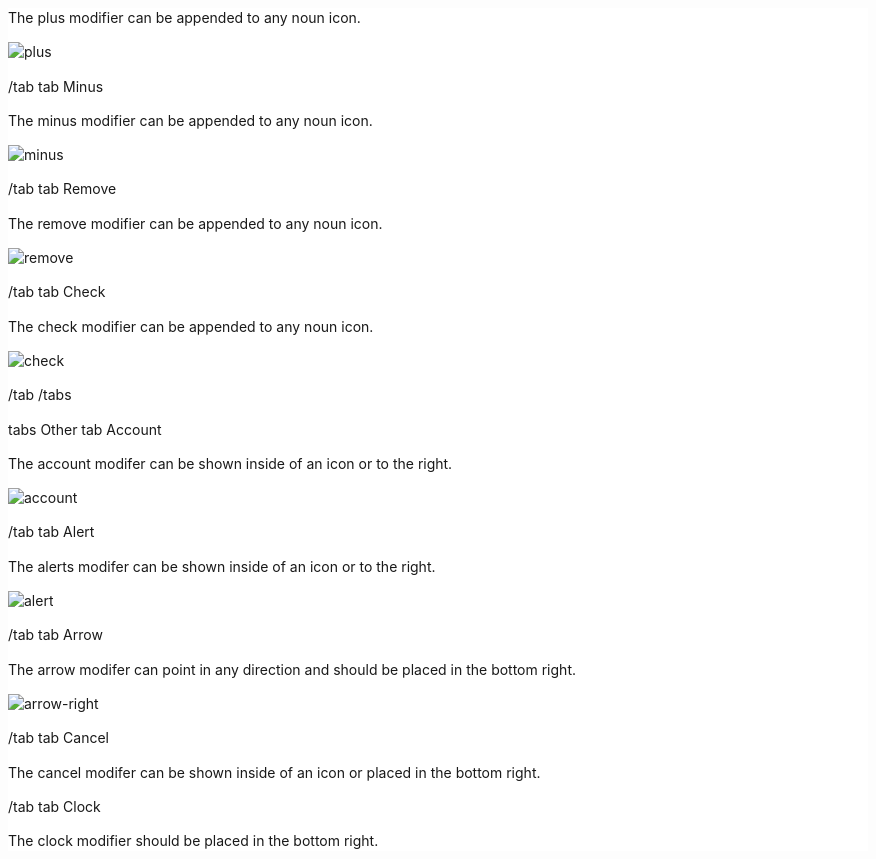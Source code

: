 The plus modifier can be appended to any noun icon.

![plus](/assets/resources/grid-96-plus-bottom-right.svg)

/tab
tab Minus

The minus modifier can be appended to any noun icon.

![minus](/assets/resources/grid-96-minus-bottom-right.svg)

/tab
tab Remove

The remove modifier can be appended to any noun icon.

![remove](/assets/resources/grid-96-remove-bottom-right.svg)

/tab
tab Check

The check modifier can be appended to any noun icon.

![check](/assets/resources/grid-96-check.svg)

/tab
/tabs

tabs Other
tab Account

The account modifer can be shown inside of an icon or to the right.

![account](/assets/resources/grid-96-account.svg)

/tab
tab Alert

The alerts modifer can be shown inside of an icon or to the right.

![alert](/assets/resources/grid-96-alert.svg)

/tab
tab Arrow

The arrow modifer can point in any direction and should be placed in the bottom right.

![arrow-right](/assets/resources/grid-96-arrow-right-bottom-right.svg)

/tab
tab Cancel

The cancel modifer can be shown inside of an icon or placed in the bottom right.

/tab
tab Clock

The clock modifier should be placed in the bottom right.
